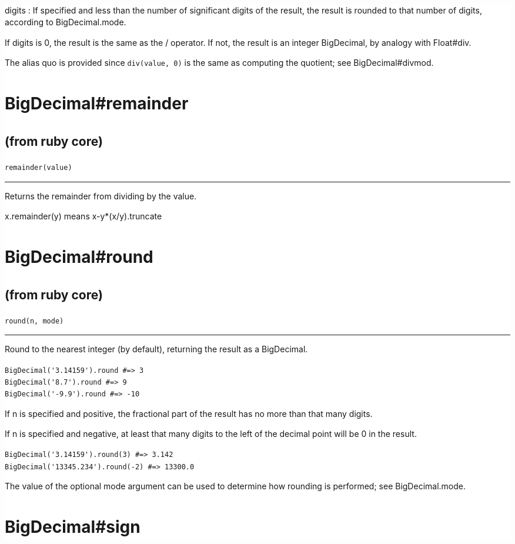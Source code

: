digits
:   If specified and less than the number of significant digits of the result,
    the result is rounded to that number of digits, according to
    BigDecimal.mode.


If digits is 0, the result is the same as the / operator. If not, the result
is an integer BigDecimal, by analogy with Float#div.

The alias quo is provided since `div(value, 0)` is the same as computing the
quotient; see BigDecimal#divmod.


# BigDecimal#remainder

(from ruby core)
---
    remainder(value)

---

Returns the remainder from dividing by the value.

x.remainder(y) means x-y*(x/y).truncate


# BigDecimal#round

(from ruby core)
---
    round(n, mode)

---

Round to the nearest integer (by default), returning the result as a
BigDecimal.

    BigDecimal('3.14159').round #=> 3
    BigDecimal('8.7').round #=> 9
    BigDecimal('-9.9').round #=> -10

If n is specified and positive, the fractional part of the result has no more
than that many digits.

If n is specified and negative, at least that many digits to the left of the
decimal point will be 0 in the result.

    BigDecimal('3.14159').round(3) #=> 3.142
    BigDecimal('13345.234').round(-2) #=> 13300.0

The value of the optional mode argument can be used to determine how rounding
is performed; see BigDecimal.mode.


# BigDecimal#sign
